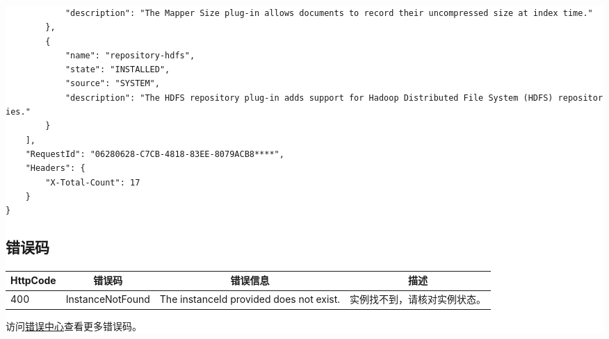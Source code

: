 ```
			"description": "The Mapper Size plug-in allows documents to record their uncompressed size at index time."
		},
		{
			"name": "repository-hdfs",
			"state": "INSTALLED",
			"source": "SYSTEM",
			"description": "The HDFS repository plug-in adds support for Hadoop Distributed File System (HDFS) repositories."
		}
	],
	"RequestId": "06280628-C7CB-4818-83EE-8079ACB8****",
	"Headers": {
		"X-Total-Count": 17
	}
}
```

## 错误码

|HttpCode|错误码|错误信息|描述|
|--------|---|----|--|
|400|InstanceNotFound|The instanceId provided does not exist.|实例找不到，请核对实例状态。|

访问[错误中心](https://error-center.alibabacloud.com/status/product/elasticsearch)查看更多错误码。

